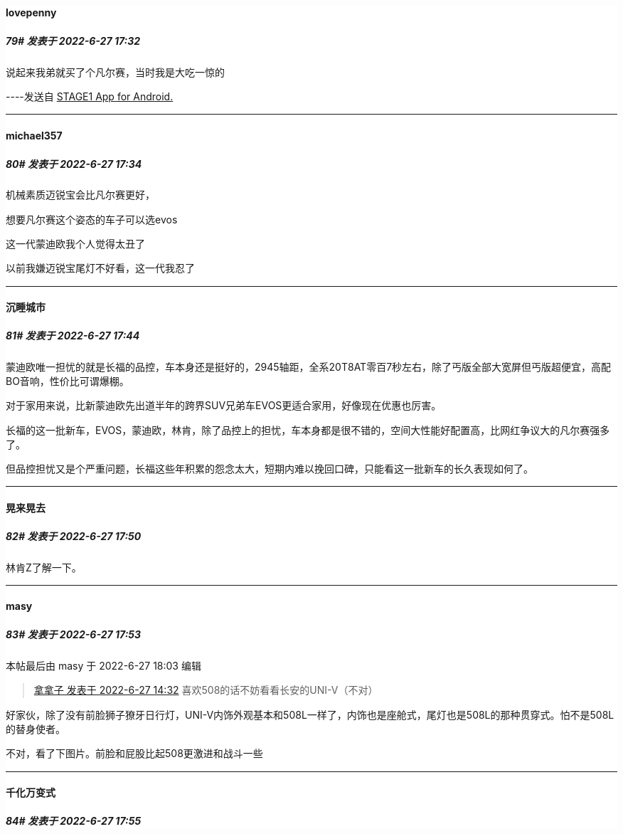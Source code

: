 ####  lovepenny  
##### 79#       发表于 2022-6-27 17:32

说起来我弟就买了个凡尔赛，当时我是大吃一惊的

----发送自 [STAGE1 App for Android.](http://stage1.5j4m.com/?1.37)

*****

####  michael357  
##### 80#       发表于 2022-6-27 17:34

机械素质迈锐宝会比凡尔赛更好，

想要凡尔赛这个姿态的车子可以选evos

这一代蒙迪欧我个人觉得太丑了

以前我嫌迈锐宝尾灯不好看，这一代我忍了

*****

####  沉睡城市  
##### 81#       发表于 2022-6-27 17:44

蒙迪欧唯一担忧的就是长福的品控，车本身还是挺好的，2945轴距，全系20T8AT零百7秒左右，除了丐版全部大宽屏但丐版超便宜，高配BO音响，性价比可谓爆棚。

对于家用来说，比新蒙迪欧先出道半年的跨界SUV兄弟车EVOS更适合家用，好像现在优惠也厉害。

长福的这一批新车，EVOS，蒙迪欧，林肯，除了品控上的担忧，车本身都是很不错的，空间大性能好配置高，比网红争议大的凡尔赛强多了。

但品控担忧又是个严重问题，长福这些年积累的怨念太大，短期内难以挽回口碑，只能看这一批新车的长久表现如何了。

*****

####  晃来晃去  
##### 82#       发表于 2022-6-27 17:50

林肯Z了解一下。

*****

####  masy  
##### 83#       发表于 2022-6-27 17:53

 本帖最后由 masy 于 2022-6-27 18:03 编辑 
<blockquote><a href="httphttps://bbs.saraba1st.com/2b/forum.php?mod=redirect&amp;goto=findpost&amp;pid=56431881&amp;ptid=2078106" target="_blank">拿拿子 发表于 2022-6-27 14:32</a>
喜欢508的话不妨看看长安的UNI-V（不对）</blockquote>
好家伙，除了没有前脸狮子獠牙日行灯，UNI-V内饰外观基本和508L一样了，内饰也是座舱式，尾灯也是508L的那种贯穿式。怕不是508L的替身使者。

不对，看了下图片。前脸和屁股比起508更激进和战斗一些

*****

####  千化万变式  
##### 84#       发表于 2022-6-27 17:55
